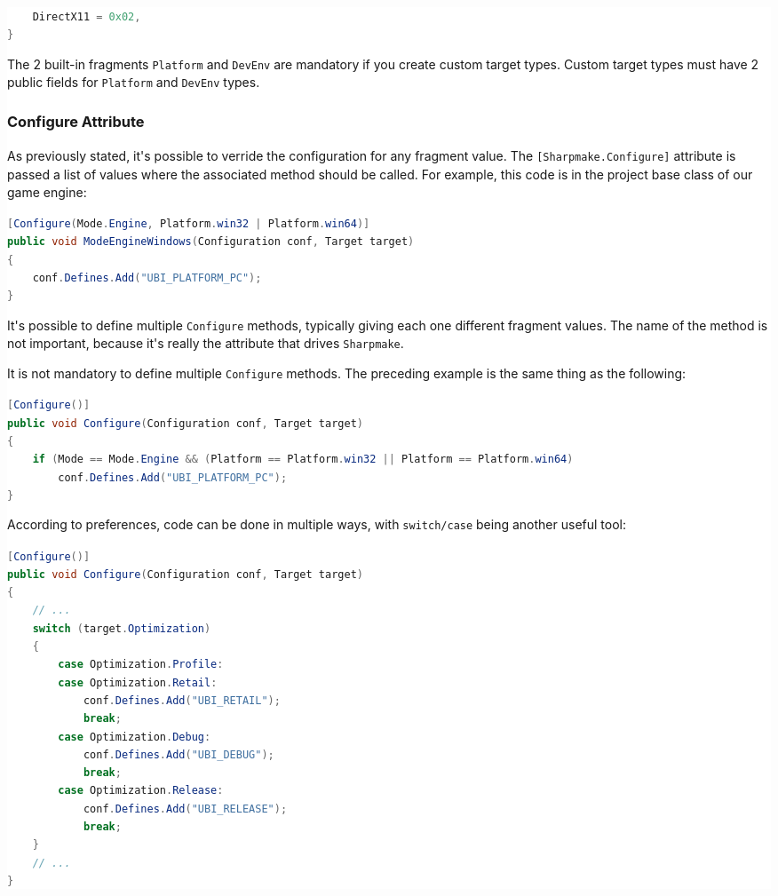 ```cs
    DirectX11 = 0x02,
}
```

The 2 built-in fragments `Platform` and `DevEnv` are mandatory if you create
custom target types. Custom target types must have 2 public fields for
`Platform` and `DevEnv` types.


### Configure Attribute
As previously stated, it's possible to verride the configuration for any
fragment value. The `[Sharpmake.Configure]` attribute is passed a list of
values where the associated method should be called. For example, this code is
in the project base class of our game engine:

```cs
[Configure(Mode.Engine, Platform.win32 | Platform.win64)]
public void ModeEngineWindows(Configuration conf, Target target)
{
    conf.Defines.Add("UBI_PLATFORM_PC");
}
```

It's possible to define multiple `Configure` methods, typically giving each
one different fragment values. The name of the method is not important,
because it's really the attribute that drives `Sharpmake`.

It is not mandatory to define multiple `Configure` methods. The preceding
example is the same thing as the following:

```cs
[Configure()]
public void Configure(Configuration conf, Target target)
{
    if (Mode == Mode.Engine && (Platform == Platform.win32 || Platform == Platform.win64)
        conf.Defines.Add("UBI_PLATFORM_PC");
}
```

According to preferences, code can be done in multiple ways, with
`switch/case` being another useful tool:

```cs
[Configure()]
public void Configure(Configuration conf, Target target)
{
    // ...
    switch (target.Optimization)
    {
        case Optimization.Profile:
        case Optimization.Retail:
            conf.Defines.Add("UBI_RETAIL");
            break;
        case Optimization.Debug:
            conf.Defines.Add("UBI_DEBUG");
            break;
        case Optimization.Release:
            conf.Defines.Add("UBI_RELEASE");
            break;
    }
    // ...
}
```
